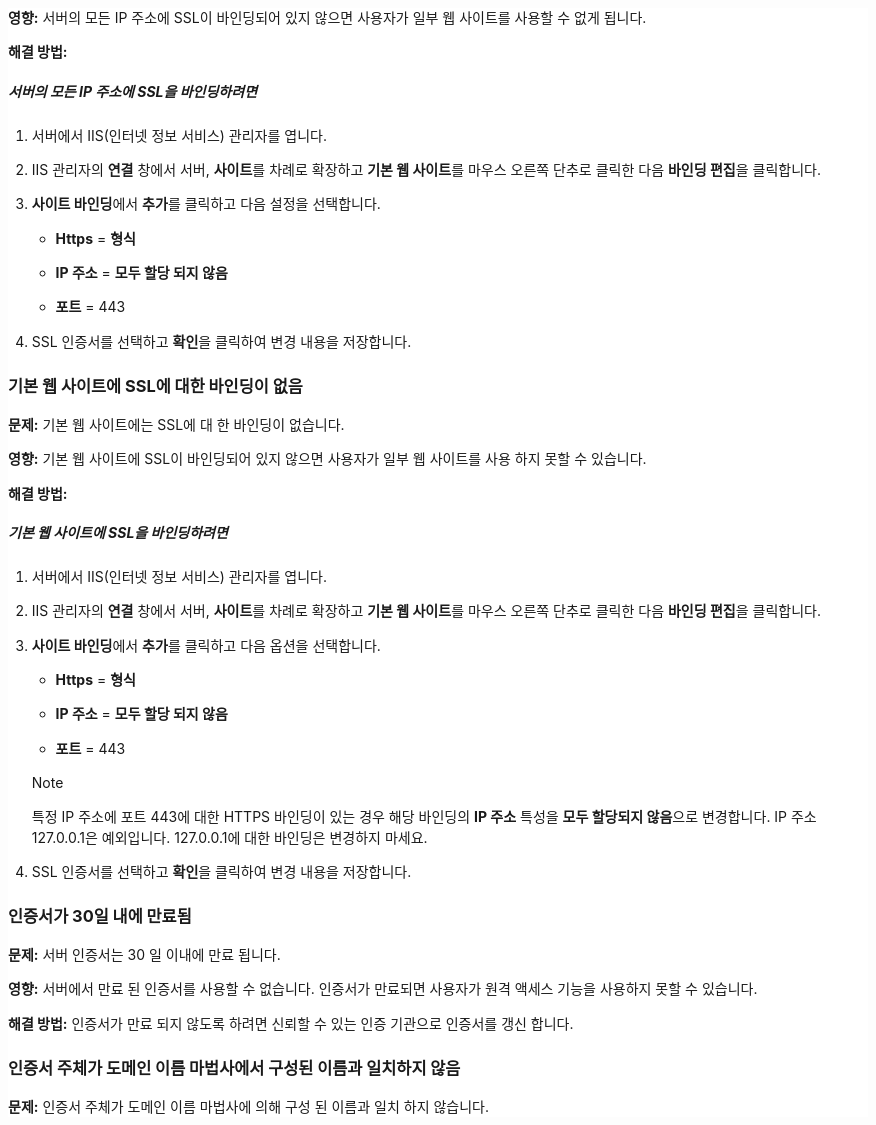  **영향:**  서버의 모든 IP 주소에 SSL이 바인딩되어 있지 않으면 사용자가 일부 웹 사이트를 사용할 수 없게 됩니다.  
  
 **해결 방법:**  
  
##### <a name="to-bind-ssl-to-all-ip-addresses-on-the-server"></a>서버의 모든 IP 주소에 SSL을 바인딩하려면  
  
1.  서버에서 IIS(인터넷 정보 서비스) 관리자를 엽니다.  
  
2.  IIS 관리자의 **연결** 창에서 서버, **사이트**를 차례로 확장하고 **기본 웹 사이트**를 마우스 오른쪽 단추로 클릭한 다음 **바인딩 편집**을 클릭합니다.  
  
3.  **사이트 바인딩**에서 **추가**를 클릭하고 다음 설정을 선택합니다.  
  
    -   **Https** = **형식**  
  
    -   **IP 주소** = **모두 할당 되지 않음**  
  
    -   **포트** = 443  
  
4.  SSL 인증서를 선택하고 **확인**을 클릭하여 변경 내용을 저장합니다.  
  
### <a name="no-binding-for-ssl-on-the-default-web-site"></a>기본 웹 사이트에 SSL에 대한 바인딩이 없음  
 **문제:**  기본 웹 사이트에는 SSL에 대 한 바인딩이 없습니다.  
  
 **영향:**  기본 웹 사이트에 SSL이 바인딩되어 있지 않으면 사용자가 일부 웹 사이트를 사용 하지 못할 수 있습니다.  
  
 **해결 방법:**  
  
##### <a name="to-bind-ssl-to-the-default-website"></a>기본 웹 사이트에 SSL을 바인딩하려면  
  
1.  서버에서 IIS(인터넷 정보 서비스) 관리자를 엽니다.  
  
2.  IIS 관리자의 **연결** 창에서 서버, **사이트**를 차례로 확장하고 **기본 웹 사이트**를 마우스 오른쪽 단추로 클릭한 다음 **바인딩 편집**을 클릭합니다.  
  
3.  **사이트 바인딩**에서 **추가**를 클릭하고 다음 옵션을 선택합니다.  
  
    -   **Https** = **형식**  
  
    -   **IP 주소** = **모두 할당 되지 않음**  
  
    -   **포트** = 443  
  
    > [!NOTE]
    >  특정 IP 주소에 포트 443에 대한 HTTPS 바인딩이 있는 경우 해당 바인딩의 **IP 주소** 특성을 **모두 할당되지 않음**으로 변경합니다. IP 주소 127.0.0.1은 예외입니다. 127.0.0.1에 대한 바인딩은 변경하지 마세요.  
  
4.  SSL 인증서를 선택하고 **확인**을 클릭하여 변경 내용을 저장합니다.  
  
### <a name="a-certificate-expires-within-30-days"></a>인증서가 30일 내에 만료됨  
 **문제:**  서버 인증서는 30 일 이내에 만료 됩니다.  
  
 **영향:**  서버에서 만료 된 인증서를 사용할 수 없습니다. 인증서가 만료되면 사용자가 원격 액세스 기능을 사용하지 못할 수 있습니다.  
  
 **해결 방법:**  인증서가 만료 되지 않도록 하려면 신뢰할 수 있는 인증 기관으로 인증서를 갱신 합니다.  
  
### <a name="certificate-subject-does-not-match-the-name-configured-by-domain-name-wizard"></a>인증서 주체가 도메인 이름 마법사에서 구성된 이름과 일치하지 않음  
 **문제:**  인증서 주체가 도메인 이름 마법사에 의해 구성 된 이름과 일치 하지 않습니다.  
  